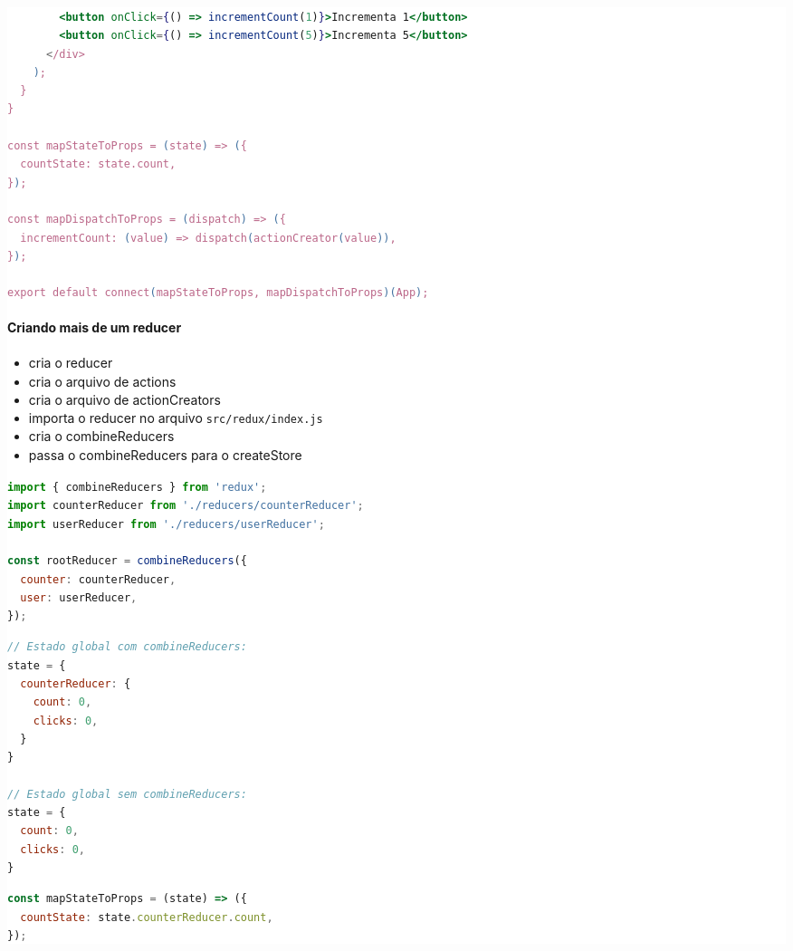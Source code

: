 ```jsx
        <button onClick={() => incrementCount(1)}>Incrementa 1</button>
        <button onClick={() => incrementCount(5)}>Incrementa 5</button>
      </div>
    );
  }
}

const mapStateToProps = (state) => ({
  countState: state.count,
});

const mapDispatchToProps = (dispatch) => ({
  incrementCount: (value) => dispatch(actionCreator(value)),
});

export default connect(mapStateToProps, mapDispatchToProps)(App);
```


#### Criando mais de um reducer
  - cria o reducer
  - cria o arquivo de actions
  - cria o arquivo de actionCreators
  - importa o reducer no arquivo `src/redux/index.js`
  - cria o combineReducers
  - passa o combineReducers para o createStore

```js
import { combineReducers } from 'redux';
import counterReducer from './reducers/counterReducer';
import userReducer from './reducers/userReducer';

const rootReducer = combineReducers({
  counter: counterReducer,
  user: userReducer,
});
```

```js
// Estado global com combineReducers:
state = {
  counterReducer: {
    count: 0,
    clicks: 0,
  }
}

// Estado global sem combineReducers:
state = {
  count: 0,
  clicks: 0,
}
```

```js
const mapStateToProps = (state) => ({
  countState: state.counterReducer.count,
});
```